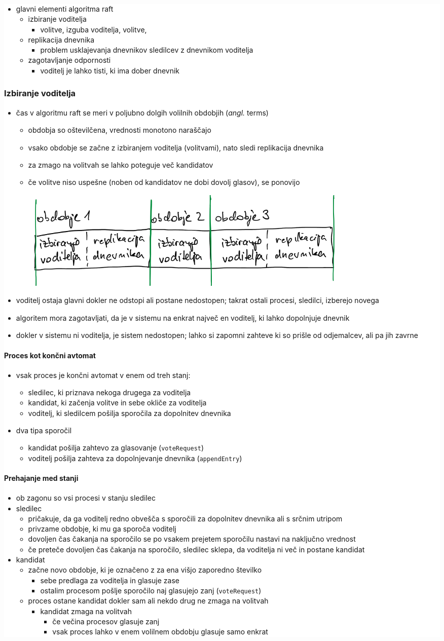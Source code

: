- glavni elementi algoritma raft
  - izbiranje voditelja
    - volitve, izguba voditelja, volitve,
  - replikacija dnevnika
    - problem usklajevanja dnevnikov sledilcev z dnevnikom voditelja
  - zagotavljanje odpornosti
    - voditelj je lahko tisti, ki ima dober dnevnik

### Izbiranje voditelja

- čas v algoritmu raft se meri v poljubno dolgih volilnih obdobjih (*angl.* terms)
  - obdobja so oštevilčena, vrednosti monotono naraščajo
  - vsako obdobje se začne z izbiranjem voditelja (volitvami), nato sledi replikacija dnevnika
  - za zmago na volitvah se lahko poteguje več kandidatov
  - če volitve niso uspešne (noben od kandidatov ne dobi dovolj glasov), se ponovijo

    <img src="slike/raft-obdobja.png" width="75%" />

- voditelj ostaja glavni dokler ne odstopi ali postane nedostopen; takrat ostali procesi, sledilci, izberejo novega
- algoritem mora zagotavljati, da je v sistemu na enkrat največ en voditelj, ki lahko dopolnjuje dnevnik
- dokler v sistemu ni voditelja, je sistem nedostopen; lahko si zapomni zahteve ki so prišle od odjemalcev, ali pa jih zavrne

#### Proces kot končni avtomat

- vsak proces je končni avtomat v enem od treh stanj:
  - sledilec, ki priznava nekoga drugega za voditelja
  - kandidat, ki začenja volitve in sebe okliče za voditelja
  - voditelj, ki sledilcem pošilja sporočila za dopolnitev dnevnika

- dva tipa sporočil
  - kandidat pošilja zahtevo za glasovanje (`voteRequest`)
  - voditelj pošilja zahteva za dopolnjevanje dnevnika (`appendEntry`)

#### Prehajanje med stanji

- ob zagonu so vsi procesi v stanju sledilec
- sledilec
  - pričakuje, da ga voditelj redno obvešča s sporočili za dopolnitev dnevnika ali s srčnim utripom
  - privzame obdobje, ki mu ga sporoča voditelj
  - dovoljen čas čakanja na sporočilo se po vsakem prejetem sporočilu nastavi na naključno vrednost
  - če preteče dovoljen čas čakanja na sporočilo, sledilec sklepa, da voditelja ni več in postane kandidat
- kandidat
  - začne novo obdobje, ki je označeno z za ena višjo zaporedno številko
    - sebe predlaga za voditelja in glasuje zase
    - ostalim procesom pošlje sporočilo naj glasujejo zanj (`voteRequest`)
  - proces ostane kandidat dokler sam ali nekdo drug ne zmaga na volitvah
    - kandidat zmaga na volitvah
      - če večina procesov glasuje zanj
      - vsak proces lahko v enem volilnem obdobju glasuje samo enkrat